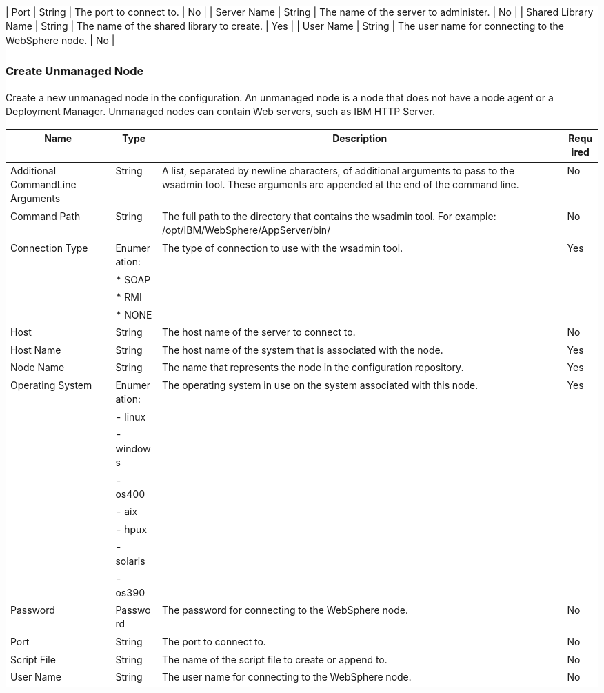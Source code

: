 | Port | String | The port to connect to. | No |
| Server Name | String | The name of the server to administer. | No |
| Shared Library Name | String | The name of the shared library to create. | Yes |
| User Name | String | The user name for connecting to the WebSphere node. | No |

### Create Unmanaged Node

Create a new unmanaged node in the configuration. An unmanaged node is a node that does not have a node agent or a Deployment Manager. Unmanaged nodes can contain Web servers, such as IBM HTTP Server.

| Name | Type | Description                                                                                                          | Required |
| ---- | ---- | -------------------------------------------------------------------------------------------------------------------- | -------- |
| Additional CommandLine Arguments | String | A list, separated by newline characters, of additional arguments to pass to the wsadmin tool. These arguments are appended at the end of the command line. | No |
| Command Path | String | The full path to the directory that contains the wsadmin tool. For example: /opt/IBM/WebSphere/AppServer/bin/ | No |
| Connection Type | Enumeration: | The type of connection to use with the wsadmin tool. | Yes |
|                 | * SOAP       |                                                      |     |
|                 | * RMI        |                                                      |     |
|                 | * NONE       |                                                      |     |
| Host | String | The host name of the server to connect to. | No |
| Host Name | String | The host name of the system that is associated with the node. | Yes |
| Node Name | String | The name that represents the node in the configuration repository. | Yes |
| Operating System | Enumeration: | The operating system in use on the system associated with this node. | Yes |
|                 | - linux       |                                                      |     |
|                 | - windows     |                                                      |     |
|                 | - os400       |                                                      |     |
|                 | - aix         |                                                      |     |
|                 | - hpux        |                                                      |     |
|                 | - solaris     |                                                      |     |
|                 | - os390       |                                                      |     |
| Password | Password | The password for connecting to the WebSphere node. | No |
| Port | String | The port to connect to. | No |
| Script File | String | The name of the script file to create or append to. | No |
| User Name | String | The user name for connecting to the WebSphere node. | No |
